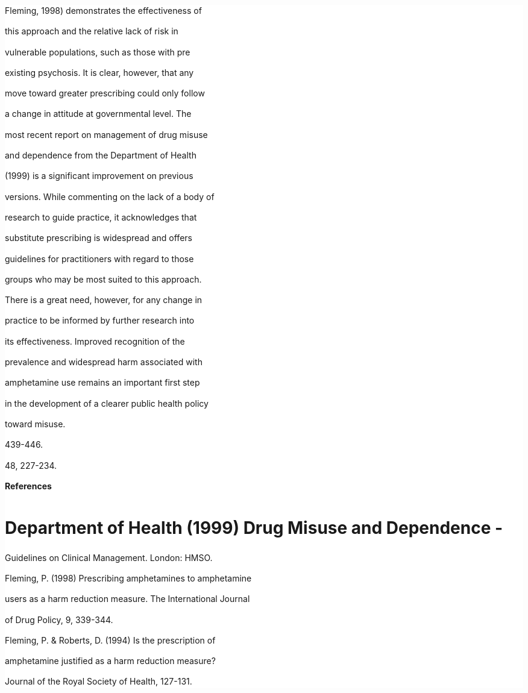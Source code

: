 Fleming, 1998) demonstrates the effectiveness of

this approach and the relative lack of risk in

vulnerable populations, such as those with pre­

existing psychosis. It is clear, however, that any

move toward greater prescribing could only follow

a change in attitude at governmental level. The

most recent report on management of drug misuse

and dependence from the Department of Health

(1999) is a  significant improvement on previous

versions. While commenting on the lack of a  body of

research to guide practice, it acknowledges that

substitute prescribing is widespread and offers

guidelines for practitioners with regard to those

groups who may be most suited to this approach.

There is a  great need, however, for any change in

practice to be informed by further research into

its effectiveness. Improved recognition of the

prevalence and widespread harm associated with

amphetamine use remains an important first step

in the development of a  clearer public health policy

toward misuse.

439-446.

48, 227-234.

**References**

# Department of Health (1999) Drug Misuse and Dependence -

Guidelines on Clinical Management. London: HMSO.

Fleming, P. (1998) Prescribing amphetamines to amphetamine

users as a harm reduction measure. The International Journal

of Drug Policy, 9, 339-344.

Fleming, P. &  Roberts, D. (1994) Is the prescription of

amphetamine justified as a  harm reduction measure?

Journal of the Royal Society of Health, 127-131.
